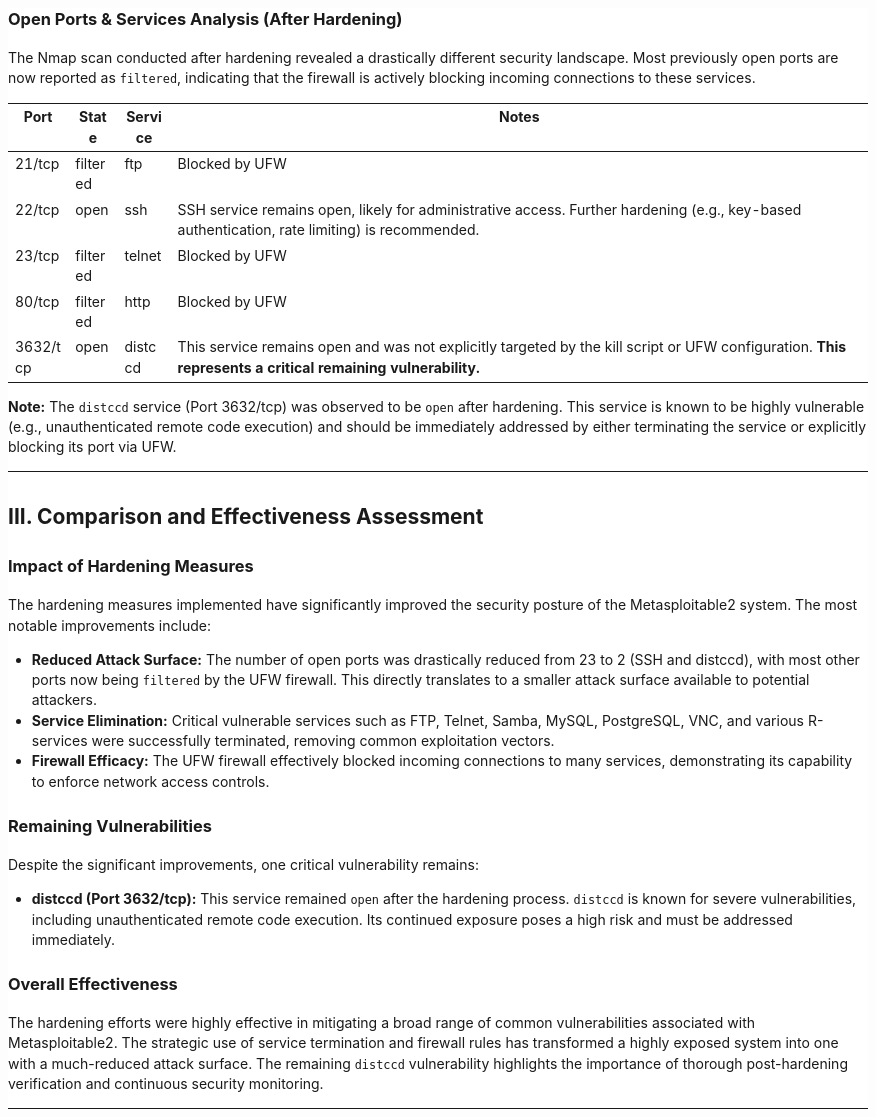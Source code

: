 ### Open Ports & Services Analysis (After Hardening)

The Nmap scan conducted after hardening revealed a drastically different security landscape. Most previously open ports are now reported as `filtered`, indicating that the firewall is actively blocking incoming connections to these services.

| Port | State | Service | Notes |
|---|---|---|---|
| 21/tcp | filtered | ftp | Blocked by UFW |
| 22/tcp | open | ssh | SSH service remains open, likely for administrative access. Further hardening (e.g., key-based authentication, rate limiting) is recommended. |
| 23/tcp | filtered | telnet | Blocked by UFW |
| 80/tcp | filtered | http | Blocked by UFW |
| 3632/tcp | open | distccd | This service remains open and was not explicitly targeted by the kill script or UFW configuration. **This represents a critical remaining vulnerability.** |

**Note:** The `distccd` service (Port 3632/tcp) was observed to be `open` after hardening. This service is known to be highly vulnerable (e.g., unauthenticated remote code execution) and should be immediately addressed by either terminating the service or explicitly blocking its port via UFW.

---



## III. Comparison and Effectiveness Assessment

### Impact of Hardening Measures

The hardening measures implemented have significantly improved the security posture of the Metasploitable2 system. The most notable improvements include:

*   **Reduced Attack Surface:** The number of open ports was drastically reduced from 23 to 2 (SSH and distccd), with most other ports now being `filtered` by the UFW firewall. This directly translates to a smaller attack surface available to potential attackers.
*   **Service Elimination:** Critical vulnerable services such as FTP, Telnet, Samba, MySQL, PostgreSQL, VNC, and various R-services were successfully terminated, removing common exploitation vectors.
*   **Firewall Efficacy:** The UFW firewall effectively blocked incoming connections to many services, demonstrating its capability to enforce network access controls.

### Remaining Vulnerabilities

Despite the significant improvements, one critical vulnerability remains:

*   **distccd (Port 3632/tcp):** This service remained `open` after the hardening process. `distccd` is known for severe vulnerabilities, including unauthenticated remote code execution. Its continued exposure poses a high risk and must be addressed immediately.

### Overall Effectiveness

The hardening efforts were highly effective in mitigating a broad range of common vulnerabilities associated with Metasploitable2. The strategic use of service termination and firewall rules has transformed a highly exposed system into one with a much-reduced attack surface. The remaining `distccd` vulnerability highlights the importance of thorough post-hardening verification and continuous security monitoring.

---